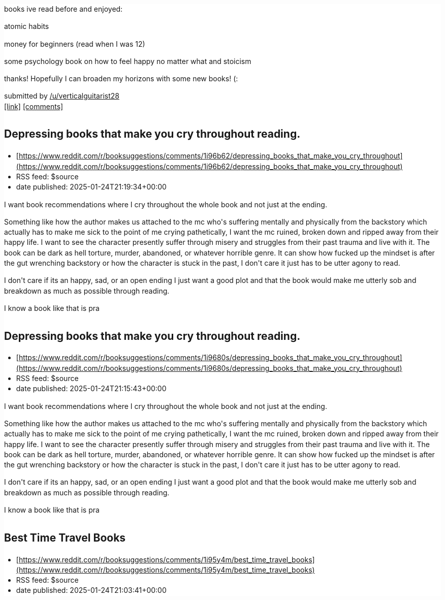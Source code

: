 <div class="md"><p>books ive read before and enjoyed:</p> <p>atomic habits </p> <p>money for beginners (read when I was 12)</p> <p>some psychology book on how to feel happy no matter what and stoicism </p> <p>thanks! Hopefully I can broaden my horizons with some new books! (:</p> </div> &#32; submitted by &#32; <a href="https://www.reddit.com/user/verticalguitarist28"> /u/verticalguitarist28 </a> <br/> <span><a href="https://www.reddit.com/r/booksuggestions/comments/1i96ybp/male_teen_looking_for_non_fiction_books_for_self/">[link]</a></span> &#32; <span><a href="https://www.reddit.com/r/booksuggestions/comments/1i96ybp/male_teen_looking_for_non_fiction_books_for_self/">[comments]</a></span>

## Depressing books that make you cry throughout reading.
 - [https://www.reddit.com/r/booksuggestions/comments/1i96b62/depressing_books_that_make_you_cry_throughout](https://www.reddit.com/r/booksuggestions/comments/1i96b62/depressing_books_that_make_you_cry_throughout)
 - RSS feed: $source
 - date published: 2025-01-24T21:19:34+00:00

<div class="md"><p>I want book recommendations where I cry throughout the whole book and not just at the ending.</p> <p>Something like how the author makes us attached to the mc who&#39;s suffering mentally and physically from the backstory which actually has to make me sick to the point of me crying pathetically, I want the mc ruined, broken down and ripped away from their happy life. I want to see the character presently suffer through misery and struggles from their past trauma and live with it. The book can be dark as hell torture, murder, abandoned, or whatever horrible genre. It can show how fucked up the mindset is after the gut wrenching backstory or how the character is stuck in the past, I don&#39;t care it just has to be utter agony to read.</p> <p>I don&#39;t care if its an happy, sad, or an open ending I just want a good plot and that the book would make me utterly sob and breakdown as much as possible through reading.</p> <p>I know a book like that is pra

## Depressing books that make you cry throughout reading.
 - [https://www.reddit.com/r/booksuggestions/comments/1i9680s/depressing_books_that_make_you_cry_throughout](https://www.reddit.com/r/booksuggestions/comments/1i9680s/depressing_books_that_make_you_cry_throughout)
 - RSS feed: $source
 - date published: 2025-01-24T21:15:43+00:00

<div class="md"><p>I want book recommendations where I cry throughout the whole book and not just at the ending.</p> <p>Something like how the author makes us attached to the mc who&#39;s suffering mentally and physically from the backstory which actually has to make me sick to the point of me crying pathetically, I want the mc ruined, broken down and ripped away from their happy life. I want to see the character presently suffer through misery and struggles from their past trauma and live with it. The book can be dark as hell torture, murder, abandoned, or whatever horrible genre. It can show how fucked up the mindset is after the gut wrenching backstory or how the character is stuck in the past, I don&#39;t care it just has to be utter agony to read.</p> <p>I don&#39;t care if its an happy, sad, or an open ending I just want a good plot and that the book would make me utterly sob and breakdown as much as possible through reading.</p> <p>I know a book like that is pra

## Best Time Travel Books
 - [https://www.reddit.com/r/booksuggestions/comments/1i95y4m/best_time_travel_books](https://www.reddit.com/r/booksuggestions/comments/1i95y4m/best_time_travel_books)
 - RSS feed: $source
 - date published: 2025-01-24T21:03:41+00:00
